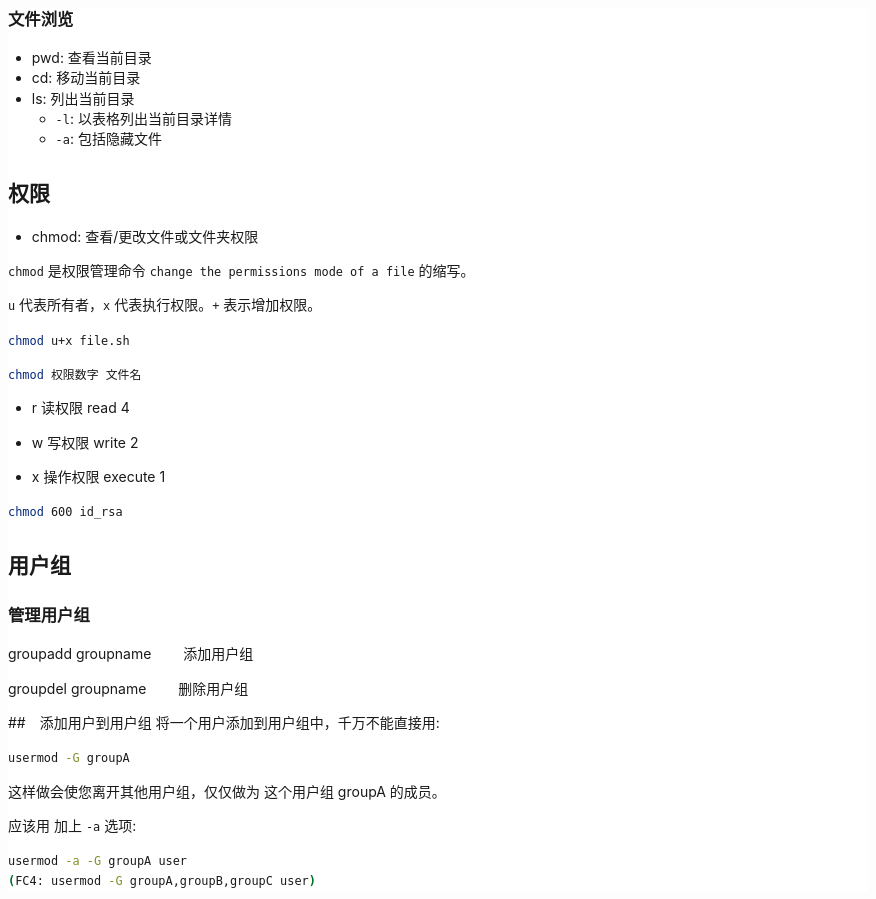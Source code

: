### 文件浏览

- pwd: 查看当前目录
- cd: 移动当前目录
- ls: 列出当前目录
  - `-l`: 以表格列出当前目录详情
  - `-a`: 包括隐藏文件

## 权限

- chmod: 查看/更改文件或文件夹权限

`chmod` 是权限管理命令 `change the permissions mode of a file` 的缩写。

`u` 代表所有者，`x` 代表执行权限。`+` 表示增加权限。

```bash
chmod u+x file.sh
```

```bash
chmod 权限数字 文件名
```

- r 读权限 read 4

- w 写权限 write 2

- x 操作权限 execute 1

```bash
chmod 600 id_rsa
```

## 用户组

### 管理用户组

groupadd groupname 　　添加用户组

groupdel groupname 　　删除用户组

##　添加用户到用户组
将一个用户添加到用户组中，千万不能直接用:

```sh
usermod -G groupA
```

这样做会使您离开其他用户组，仅仅做为 这个用户组 groupA 的成员。

应该用 加上 `-a` 选项:

```sh
usermod -a -G groupA user
(FC4: usermod -G groupA,groupB,groupC user)
```

